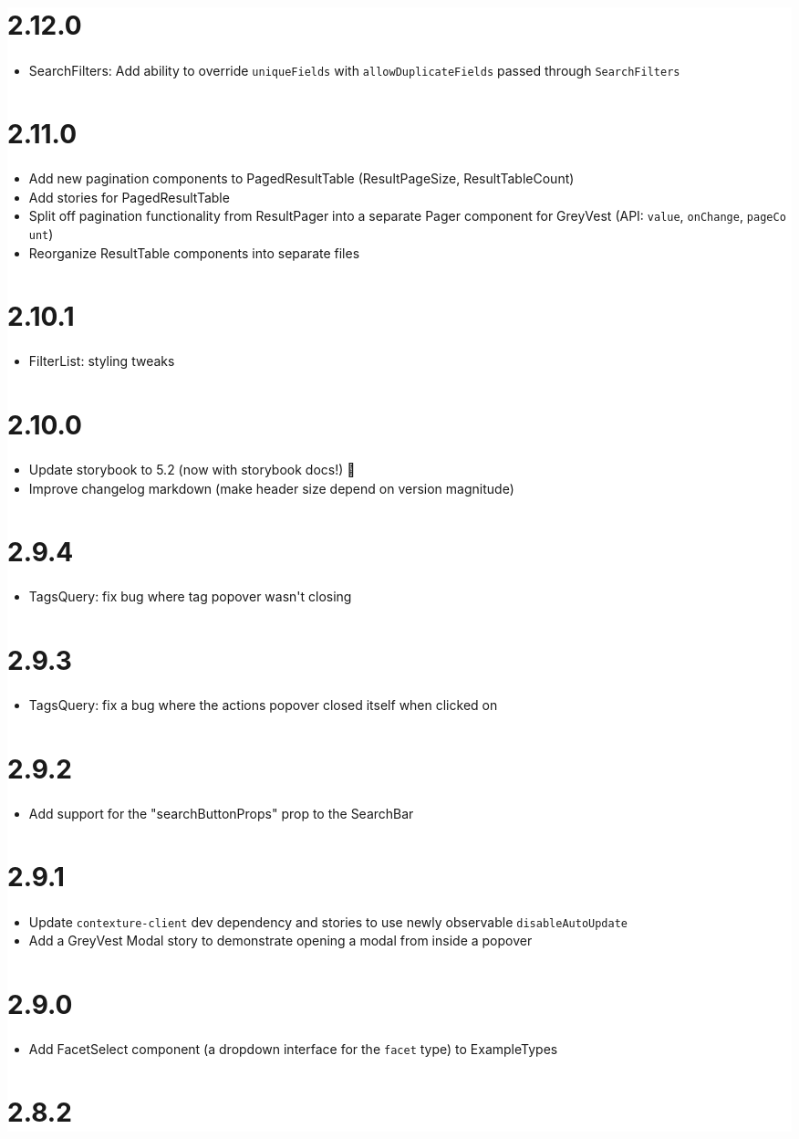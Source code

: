# 2.12.0

- SearchFilters: Add ability to override `uniqueFields` with `allowDuplicateFields` passed through `SearchFilters`

# 2.11.0

- Add new pagination components to PagedResultTable (ResultPageSize, ResultTableCount)
- Add stories for PagedResultTable
- Split off pagination functionality from ResultPager into a separate Pager component for GreyVest (API: `value`, `onChange`, `pageCount`)
- Reorganize ResultTable components into separate files

# 2.10.1

- FilterList: styling tweaks

# 2.10.0

- Update storybook to 5.2 (now with storybook docs!) 🎉
- Improve changelog markdown (make header size depend on version magnitude)

# 2.9.4

- TagsQuery: fix bug where tag popover wasn't closing

# 2.9.3

- TagsQuery: fix a bug where the actions popover closed itself when clicked on

# 2.9.2

- Add support for the "searchButtonProps" prop to the SearchBar

# 2.9.1

- Update `contexture-client` dev dependency and stories to use newly observable `disableAutoUpdate`
- Add a GreyVest Modal story to demonstrate opening a modal from inside a popover

# 2.9.0

- Add FacetSelect component (a dropdown interface for the `facet` type) to ExampleTypes

# 2.8.2
